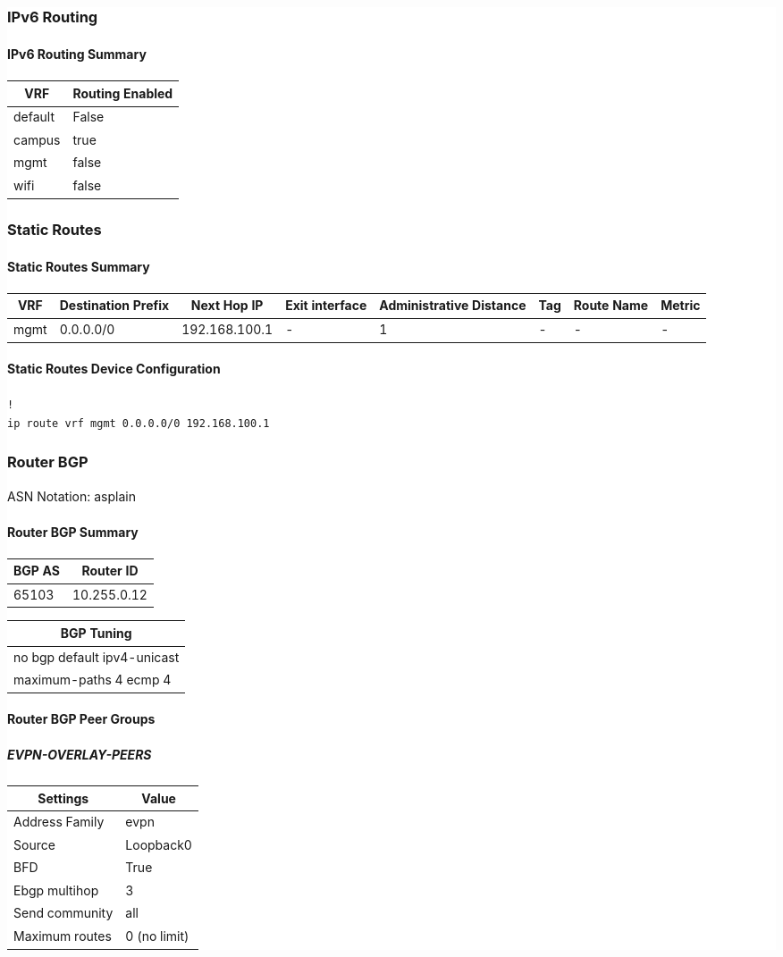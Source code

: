 ### IPv6 Routing

#### IPv6 Routing Summary

| VRF | Routing Enabled |
| --- | --------------- |
| default | False |
| campus | true |
| mgmt | false |
| wifi | false |

### Static Routes

#### Static Routes Summary

| VRF | Destination Prefix | Next Hop IP | Exit interface | Administrative Distance | Tag | Route Name | Metric |
| --- | ------------------ | ----------- | -------------- | ----------------------- | --- | ---------- | ------ |
| mgmt | 0.0.0.0/0 | 192.168.100.1 | - | 1 | - | - | - |

#### Static Routes Device Configuration

```eos
!
ip route vrf mgmt 0.0.0.0/0 192.168.100.1
```

### Router BGP

ASN Notation: asplain

#### Router BGP Summary

| BGP AS | Router ID |
| ------ | --------- |
| 65103 | 10.255.0.12 |

| BGP Tuning |
| ---------- |
| no bgp default ipv4-unicast |
| maximum-paths 4 ecmp 4 |

#### Router BGP Peer Groups

##### EVPN-OVERLAY-PEERS

| Settings | Value |
| -------- | ----- |
| Address Family | evpn |
| Source | Loopback0 |
| BFD | True |
| Ebgp multihop | 3 |
| Send community | all |
| Maximum routes | 0 (no limit) |
